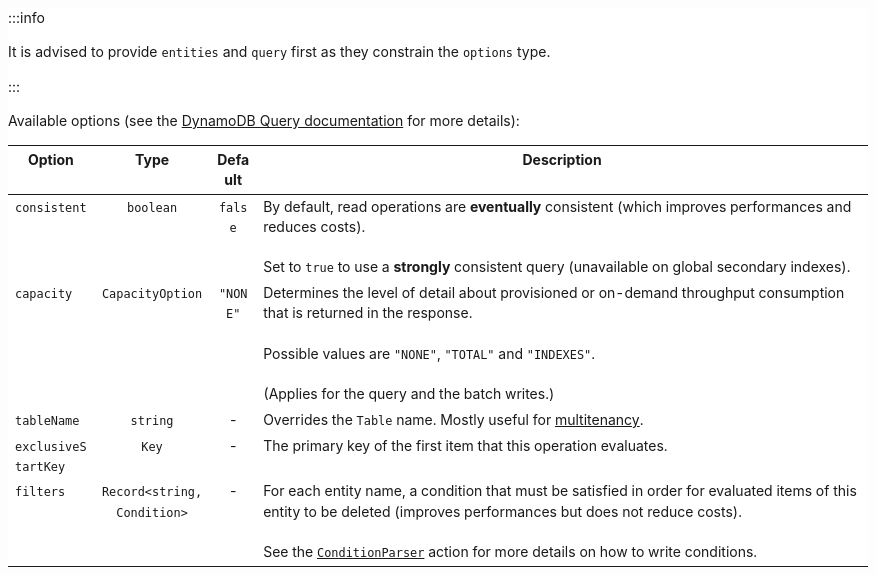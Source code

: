 :::info

It is advised to provide `entities` and `query` first as they constrain the `options` type.

:::

Available options (see the [DynamoDB Query documentation](https://docs.aws.amazon.com/amazondynamodb/latest/APIReference/API_Query.html#API_Query_RequestParameters) for more details):

<table>
    <thead>
        <tr>
            <th>Option</th>
            <th>Type</th>
            <th>Default</th>
            <th>Description</th>
        </tr>
    </thead>
    <tbody>
        <tr>
            <td><code>consistent</code></td>
            <td align="center"><code>boolean</code></td>
            <td align="center"><code>false</code></td>
            <td>
              By default, read operations are <b>eventually</b> consistent (which improves performances and reduces costs).
              <br/><br/>Set to <code>true</code> to use a <b>strongly</b> consistent query (unavailable on global secondary indexes).
            </td>
        </tr>
        <tr>
            <td><code>capacity</code></td>
            <td align="center"><code>CapacityOption</code></td>
            <td align="center"><code>"NONE"</code></td>
            <td>
              Determines the level of detail about provisioned or on-demand throughput consumption that is returned in the response.
              <br/><br/>Possible values are <code>"NONE"</code>, <code>"TOTAL"</code> and <code>"INDEXES"</code>.
              <br/><br/>(Applies for the query and the batch writes.)
            </td>
        </tr>
            <tr>
            <td><code>tableName</code></td>
            <td align="center"><code>string</code></td>
            <td align="center">-</td>
            <td>
              Overrides the <code>Table</code> name. Mostly useful for <a href="https://en.wikipedia.org/wiki/Multitenancy">multitenancy</a>.
            </td>
        </tr>
        <tr>
            <td><code>exclusiveStartKey</code></td>
            <td align="center"><code>Key</code></td>
            <td align="center">-</td>
            <td>The primary key of the first item that this operation evaluates.</td>
        </tr>
        <tr>
            <td><code>filters</code></td>
            <td align="center"><code>Record&lt;string, Condition&gt;</code></td>
            <td align="center">-</td>
            <td>
              For each entity name, a condition that must be satisfied in order for evaluated items of this entity to be deleted (improves performances but does not reduce costs).
              <br/><br/>See the <a href="../../entities/actions/parse-condition#building-conditions"><code>ConditionParser</code></a> action for more details on how to write conditions.